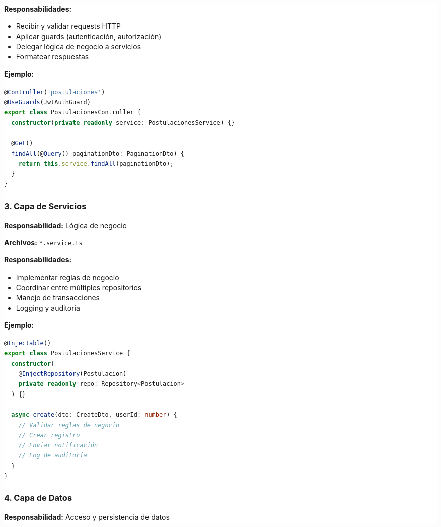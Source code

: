 **Responsabilidades:**
- Recibir y validar requests HTTP
- Aplicar guards (autenticación, autorización)
- Delegar lógica de negocio a servicios
- Formatear respuestas

**Ejemplo:**
```typescript
@Controller('postulaciones')
@UseGuards(JwtAuthGuard)
export class PostulacionesController {
  constructor(private readonly service: PostulacionesService) {}
  
  @Get()
  findAll(@Query() paginationDto: PaginationDto) {
    return this.service.findAll(paginationDto);
  }
}
```

### 3. Capa de Servicios

**Responsabilidad:** Lógica de negocio

**Archivos:** `*.service.ts`

**Responsabilidades:**
- Implementar reglas de negocio
- Coordinar entre múltiples repositorios
- Manejo de transacciones
- Logging y auditoría

**Ejemplo:**
```typescript
@Injectable()
export class PostulacionesService {
  constructor(
    @InjectRepository(Postulacion)
    private readonly repo: Repository<Postulacion>
  ) {}
  
  async create(dto: CreateDto, userId: number) {
    // Validar reglas de negocio
    // Crear registro
    // Enviar notificación
    // Log de auditoría
  }
}
```

### 4. Capa de Datos

**Responsabilidad:** Acceso y persistencia de datos
